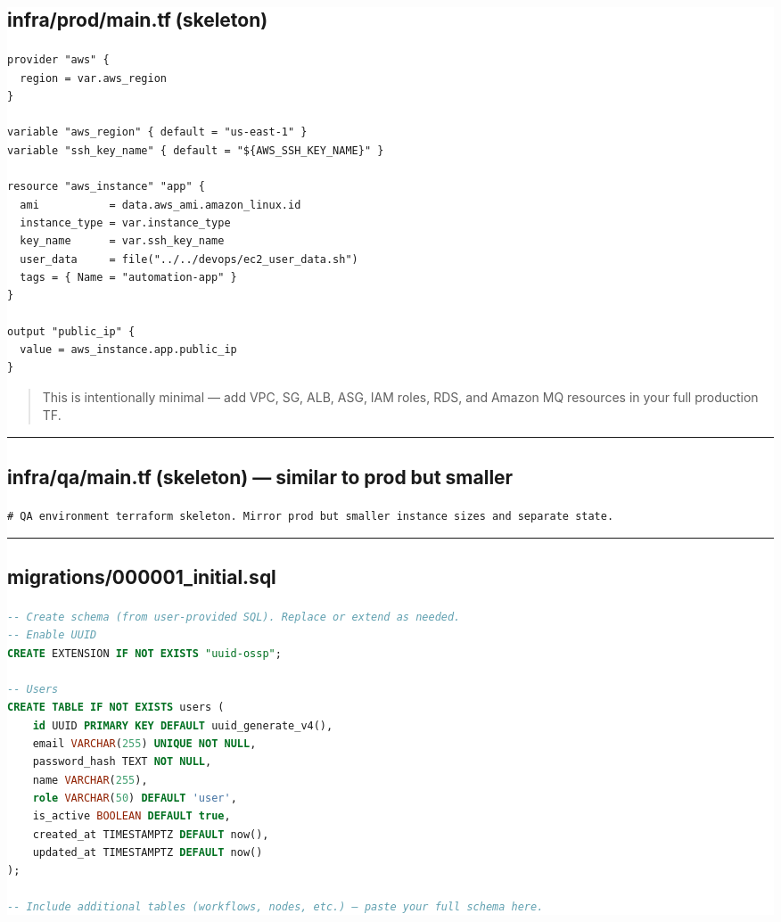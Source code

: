 
## infra/prod/main.tf (skeleton)

```hcl
provider "aws" {
  region = var.aws_region
}

variable "aws_region" { default = "us-east-1" }
variable "ssh_key_name" { default = "${AWS_SSH_KEY_NAME}" }

resource "aws_instance" "app" {
  ami           = data.aws_ami.amazon_linux.id
  instance_type = var.instance_type
  key_name      = var.ssh_key_name
  user_data     = file("../../devops/ec2_user_data.sh")
  tags = { Name = "automation-app" }
}

output "public_ip" {
  value = aws_instance.app.public_ip
}
```

> This is intentionally minimal — add VPC, SG, ALB, ASG, IAM roles, RDS, and Amazon MQ resources in your full production TF.

---

## infra/qa/main.tf (skeleton) — similar to prod but smaller

```hcl
# QA environment terraform skeleton. Mirror prod but smaller instance sizes and separate state.
```

---

## migrations/000001_initial.sql

```sql
-- Create schema (from user-provided SQL). Replace or extend as needed.
-- Enable UUID
CREATE EXTENSION IF NOT EXISTS "uuid-ossp";

-- Users
CREATE TABLE IF NOT EXISTS users (
    id UUID PRIMARY KEY DEFAULT uuid_generate_v4(),
    email VARCHAR(255) UNIQUE NOT NULL,
    password_hash TEXT NOT NULL,
    name VARCHAR(255),
    role VARCHAR(50) DEFAULT 'user',
    is_active BOOLEAN DEFAULT true,
    created_at TIMESTAMPTZ DEFAULT now(),
    updated_at TIMESTAMPTZ DEFAULT now()
);

-- Include additional tables (workflows, nodes, etc.) — paste your full schema here.
```
